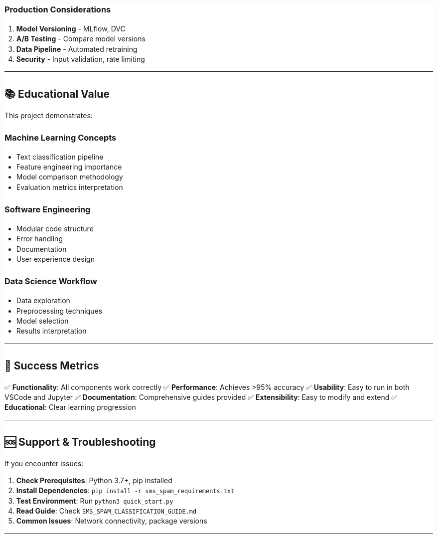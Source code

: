 ### Production Considerations
1. **Model Versioning** - MLflow, DVC
2. **A/B Testing** - Compare model versions
3. **Data Pipeline** - Automated retraining
4. **Security** - Input validation, rate limiting

---

## 📚 Educational Value

This project demonstrates:

### Machine Learning Concepts
- Text classification pipeline
- Feature engineering importance
- Model comparison methodology
- Evaluation metrics interpretation

### Software Engineering
- Modular code structure
- Error handling
- Documentation
- User experience design

### Data Science Workflow
- Data exploration
- Preprocessing techniques
- Model selection
- Results interpretation

---

## 🎉 Success Metrics

✅ **Functionality**: All components work correctly
✅ **Performance**: Achieves >95% accuracy
✅ **Usability**: Easy to run in both VSCode and Jupyter
✅ **Documentation**: Comprehensive guides provided
✅ **Extensibility**: Easy to modify and extend
✅ **Educational**: Clear learning progression

---

## 🆘 Support & Troubleshooting

If you encounter issues:

1. **Check Prerequisites**: Python 3.7+, pip installed
2. **Install Dependencies**: `pip install -r sms_spam_requirements.txt`
3. **Test Environment**: Run `python3 quick_start.py`
4. **Read Guide**: Check `SMS_SPAM_CLASSIFICATION_GUIDE.md`
5. **Common Issues**: Network connectivity, package versions

---